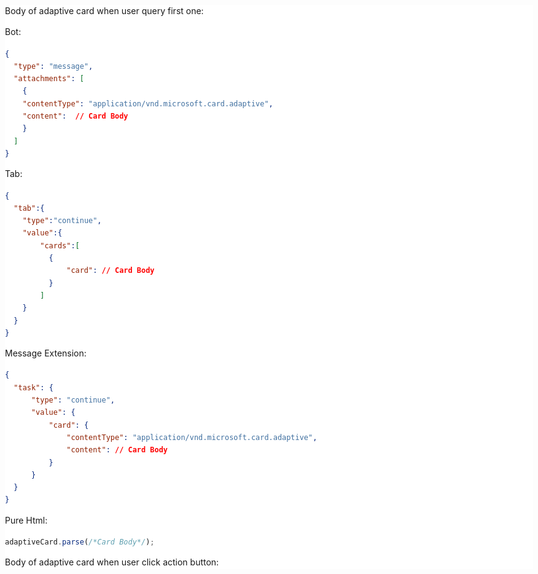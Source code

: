 Body of adaptive card when user query first one:

Bot:

```json
{
  "type": "message",
  "attachments": [
    {
    "contentType": "application/vnd.microsoft.card.adaptive",
    "content":  // Card Body
    }
  ]
}
```

Tab:

```json
{
  "tab":{
    "type":"continue",
    "value":{
        "cards":[
          {
              "card": // Card Body
          }
        ]
    }
  }
}
```

Message Extension:

```json
{
  "task": {
      "type": "continue",
      "value": {
          "card": {
              "contentType": "application/vnd.microsoft.card.adaptive",
              "content": // Card Body
          }
      }
  }
}
```

Pure Html:

```js
adaptiveCard.parse(/*Card Body*/);
```

Body of adaptive card when user click action button:

